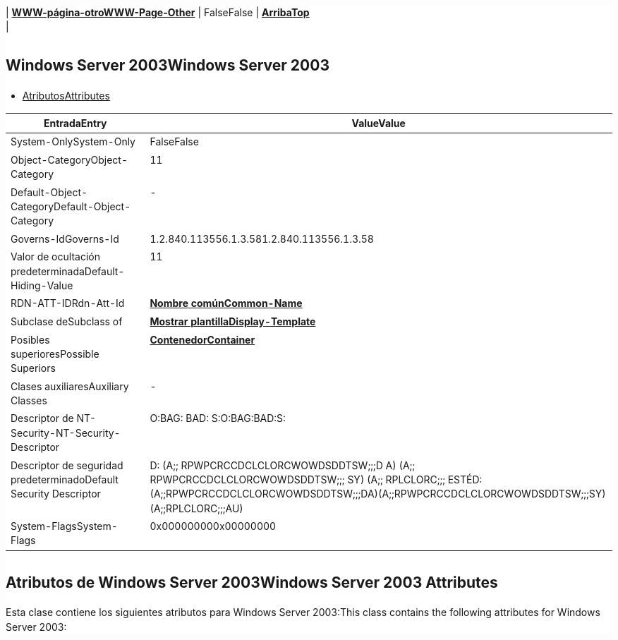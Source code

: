 | [<span data-ttu-id="2fcb5-408">**WWW-página-otro**</span><span class="sxs-lookup"><span data-stu-id="2fcb5-408">**WWW-Page-Other**</span></span>](a-url.md)                                              | <span data-ttu-id="2fcb5-409">False</span><span class="sxs-lookup"><span data-stu-id="2fcb5-409">False</span></span>     | [<span data-ttu-id="2fcb5-410">**Arriba**</span><span class="sxs-lookup"><span data-stu-id="2fcb5-410">**Top**</span></span>](c-top.md)<br/>                                                          |



## <a name="windows-server-2003"></a><span data-ttu-id="2fcb5-411">Windows Server 2003</span><span class="sxs-lookup"><span data-stu-id="2fcb5-411">Windows Server 2003</span></span>

-   [<span data-ttu-id="2fcb5-412">Atributos</span><span class="sxs-lookup"><span data-stu-id="2fcb5-412">Attributes</span></span>](#windows-server-2003-attributes)



| <span data-ttu-id="2fcb5-413">Entrada</span><span class="sxs-lookup"><span data-stu-id="2fcb5-413">Entry</span></span> | <span data-ttu-id="2fcb5-414">Value</span><span class="sxs-lookup"><span data-stu-id="2fcb5-414">Value</span></span> |
|-----------------------------|----------------------------------------------------------------------------------------------|
| <span data-ttu-id="2fcb5-415">System-Only</span><span class="sxs-lookup"><span data-stu-id="2fcb5-415">System-Only</span></span>                 | <span data-ttu-id="2fcb5-416">False</span><span class="sxs-lookup"><span data-stu-id="2fcb5-416">False</span></span>                                                                                        |
| <span data-ttu-id="2fcb5-417">Object-Category</span><span class="sxs-lookup"><span data-stu-id="2fcb5-417">Object-Category</span></span>             | <span data-ttu-id="2fcb5-418">1</span><span class="sxs-lookup"><span data-stu-id="2fcb5-418">1</span></span>                                                                                            |
| <span data-ttu-id="2fcb5-419">Default-Object-Category</span><span class="sxs-lookup"><span data-stu-id="2fcb5-419">Default-Object-Category</span></span>     | \-                                                                                           |
| <span data-ttu-id="2fcb5-420">Governs-Id</span><span class="sxs-lookup"><span data-stu-id="2fcb5-420">Governs-Id</span></span>                  | <span data-ttu-id="2fcb5-421">1.2.840.113556.1.3.58</span><span class="sxs-lookup"><span data-stu-id="2fcb5-421">1.2.840.113556.1.3.58</span></span>                                                                        |
| <span data-ttu-id="2fcb5-422">Valor de ocultación predeterminada</span><span class="sxs-lookup"><span data-stu-id="2fcb5-422">Default-Hiding-Value</span></span>        | <span data-ttu-id="2fcb5-423">1</span><span class="sxs-lookup"><span data-stu-id="2fcb5-423">1</span></span>                                                                                            |
| <span data-ttu-id="2fcb5-424">RDN-ATT-ID</span><span class="sxs-lookup"><span data-stu-id="2fcb5-424">Rdn-Att-Id</span></span>                  | [<span data-ttu-id="2fcb5-425">**Nombre común**</span><span class="sxs-lookup"><span data-stu-id="2fcb5-425">**Common-Name**</span></span>](a-cn.md)<br/>                                                       |
| <span data-ttu-id="2fcb5-426">Subclase de</span><span class="sxs-lookup"><span data-stu-id="2fcb5-426">Subclass of</span></span>                 | [<span data-ttu-id="2fcb5-427">**Mostrar plantilla**</span><span class="sxs-lookup"><span data-stu-id="2fcb5-427">**Display-Template**</span></span>](c-displaytemplate.md)<br/>                                     |
| <span data-ttu-id="2fcb5-428">Posibles superiores</span><span class="sxs-lookup"><span data-stu-id="2fcb5-428">Possible Superiors</span></span>          | [<span data-ttu-id="2fcb5-429">**Contenedor**</span><span class="sxs-lookup"><span data-stu-id="2fcb5-429">**Container**</span></span>](c-container.md)                                                             |
| <span data-ttu-id="2fcb5-430">Clases auxiliares</span><span class="sxs-lookup"><span data-stu-id="2fcb5-430">Auxiliary Classes</span></span>           | \-                                                                                           |
| <span data-ttu-id="2fcb5-431">Descriptor de NT-Security-</span><span class="sxs-lookup"><span data-stu-id="2fcb5-431">NT-Security-Descriptor</span></span>      | <span data-ttu-id="2fcb5-432">O:BAG: BAD: S:</span><span class="sxs-lookup"><span data-stu-id="2fcb5-432">O:BAG:BAD:S:</span></span>                                                                                 |
| <span data-ttu-id="2fcb5-433">Descriptor de seguridad predeterminado</span><span class="sxs-lookup"><span data-stu-id="2fcb5-433">Default Security Descriptor</span></span> | <span data-ttu-id="2fcb5-434">D: (A;; RPWPCRCCDCLCLORCWOWDSDDTSW;;;D A) (A;; RPWPCRCCDCLCLORCWOWDSDDTSW;;; SY) (A;; RPLCLORC;;; ESTÉ</span><span class="sxs-lookup"><span data-stu-id="2fcb5-434">D:(A;;RPWPCRCCDCLCLORCWOWDSDDTSW;;;DA)(A;;RPWPCRCCDCLCLORCWOWDSDDTSW;;;SY)(A;;RPLCLORC;;;AU)</span></span> |
| <span data-ttu-id="2fcb5-435">System-Flags</span><span class="sxs-lookup"><span data-stu-id="2fcb5-435">System-Flags</span></span>                | <span data-ttu-id="2fcb5-436">0x00000000</span><span class="sxs-lookup"><span data-stu-id="2fcb5-436">0x00000000</span></span>                                                                                   |



## <a name="windows-server-2003-attributes"></a><span data-ttu-id="2fcb5-437">Atributos de Windows Server 2003</span><span class="sxs-lookup"><span data-stu-id="2fcb5-437">Windows Server 2003 Attributes</span></span>

<span data-ttu-id="2fcb5-438">Esta clase contiene los siguientes atributos para Windows Server 2003:</span><span class="sxs-lookup"><span data-stu-id="2fcb5-438">This class contains the following attributes for Windows Server 2003:</span></span>


